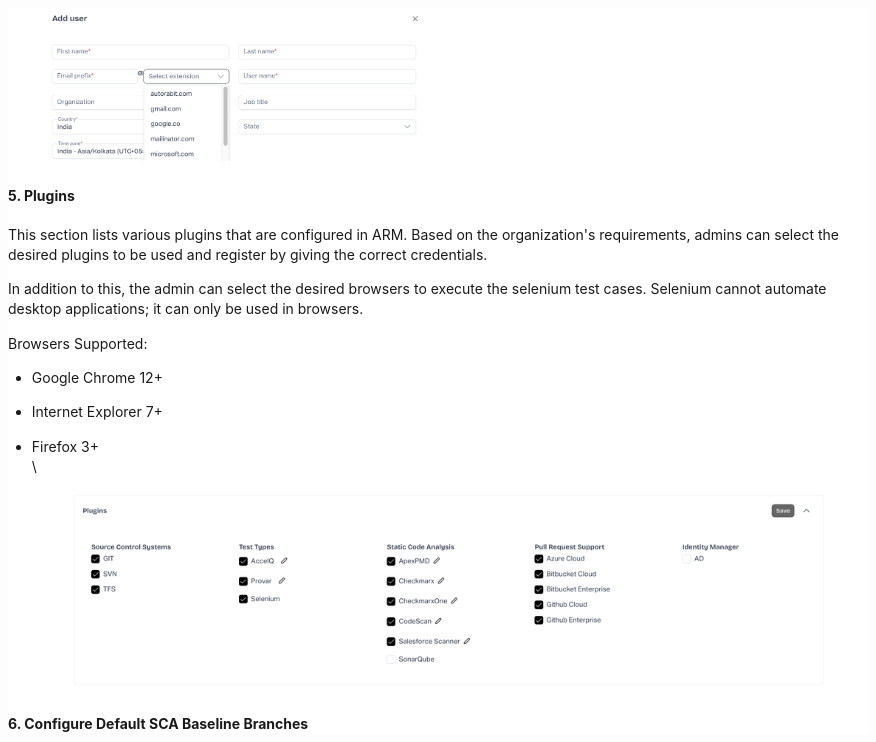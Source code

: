 <figure><img src="../../../../.gitbook/assets/image (1907).png" alt="" width="375"><figcaption></figcaption></figure>

#### 5. Plugins <a href="#id-5-plugins" id="id-5-plugins"></a>

This section lists various plugins that are configured in ARM. Based on the organization's requirements, admins can select the desired plugins to be used and register by giving the correct credentials.&#x20;

In addition to this, the admin can select the desired browsers to execute the selenium test cases. Selenium cannot automate desktop applications; it can only be used in browsers.&#x20;

Browsers Supported:

* Google Chrome 12+&#x20;
* Internet Explorer 7+&#x20;
*   Firefox 3+\
    \


    <figure><img src="../../../../.gitbook/assets/image (1908).png" alt=""><figcaption></figcaption></figure>

#### 6. Configure Default SCA Baseline Branches <a href="#id-6-configure-default-sca-baseline-branches" id="id-6-configure-default-sca-baseline-branches"></a>
